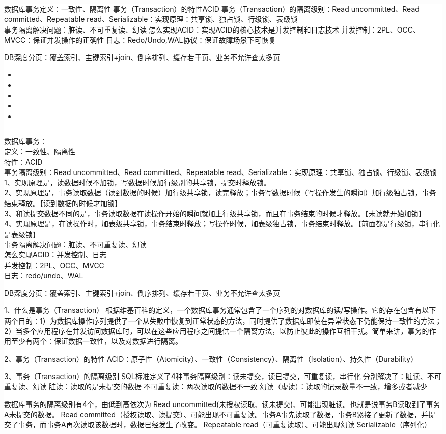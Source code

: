 数据库事务定义：一致性、隔离性
事务（Transaction）的特性ACID
事务（Transaction）的隔离级别：Read uncommitted、Read committed、Repeatable read、Serializable：实现原理：共享锁、独占锁、行级锁、表级锁  
事务隔离解决问题：脏读、不可重复读、幻读
怎么实现ACID：实现ACID的核心技术是并发控制和日志技术
并发控制：2PL、OCC、MVCC：保证并发操作的正确性
日志：Redo/Undo,WAL协议：保证故障场景下可恢复

DB深度分页：覆盖索引、主键索引+join、倒序排列、缓存若干页、业务不允许查太多页  
- [](#)
- [](#)
- [](#)
- [](#)
- [](#)



---------------------------------------------------------------------------------------------------------------------

数据库事务：  
定义：一致性、隔离性  
特性：ACID  
事务隔离级别：Read uncommitted、Read committed、Repeatable read、Serializable：实现原理：共享锁、独占锁、行级锁、表级锁  
1、实现原理是，读数据时候不加锁，写数据时候加行级别的共享锁，提交时释放锁。  
2、实现原理是，事务读取数据（读到数据的时候）加行级共享锁，读完释放；事务写数据时候（写操作发生的瞬间）加行级独占锁，事务结束释放。【读到数据的时候才加锁】  
3、和读提交数据不同的是，事务读取数据在读操作开始的瞬间就加上行级共享锁，而且在事务结束的时候才释放。【未读就开始加锁】  
4、实现原理是，在读操作时，加表级共享锁，事务结束时释放；写操作时候，加表级独占锁，事务结束时释放。【前面都是行级锁，串行化是表级锁】  
事务隔离解决问题：脏读、不可重复读、幻读  
怎么实现ACID：并发控制、日志  
并发控制：2PL、OCC、MVCC  
日志：redo/undo、WAL  
  
DB深度分页：覆盖索引、主键索引+join、倒序排列、缓存若干页、业务不允许查太多页  


1、什么是事务（Transaction）
根据维基百科的定义，一个数据库事务通常包含了一个序列的对数据库的读/写操作。它的存在包含有以下两个目的：1）为数据库操作序列提供了一个从失败中恢复到正常状态的方法，同时提供了数据库即使在异常状态下仍能保持一致性的方法；2）当多个应用程序在并发访问数据库时，可以在这些应用程序之间提供一个隔离方法，以防止彼此的操作互相干扰。简单来讲，事务的作用至少有两个：保证数据一致性，以及对数据进行隔离。

2、事务（Transaction）的特性
ACID：原子性（Atomicity）、一致性（Consistency）、隔离性（Isolation）、持久性（Durability）

3、事务（Transaction）的隔离级别
SQL标准定义了4种事务隔离级别：读未提交，读已提交，可重复读，串行化
分别解决了：脏读、不可重复读、幻读
脏读：读取的是未提交的数据
不可重复读：两次读取的数据不一致
幻读（虚读）：读取的记录数量不一致，增多或者减少

数据库事务的隔离级别有4个，由低到高依次为
Read uncommitted(未授权读取、读未提交)、可能出现脏读。也就是说事务B读取到了事务A未提交的数据。
Read committed（授权读取、读提交）、可能出现不可重复读。事务A事先读取了数据，事务B紧接了更新了数据，并提交了事务，而事务A再次读取该数据时，数据已经发生了改变。
Repeatable read（可重复读取）、可能出现幻读
Serializable（序列化）
